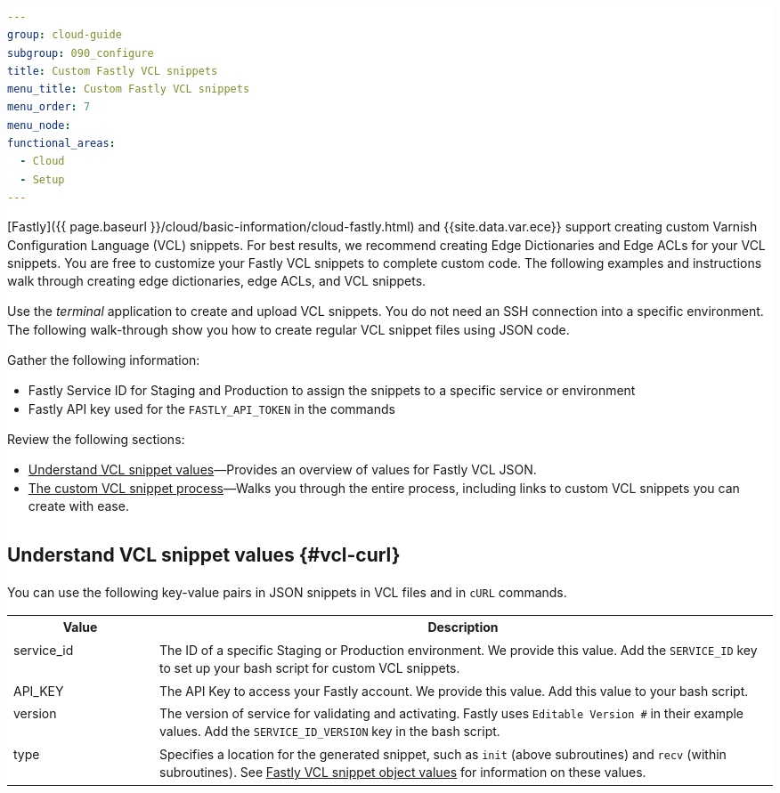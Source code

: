 ```yaml
---
group: cloud-guide
subgroup: 090_configure
title: Custom Fastly VCL snippets
menu_title: Custom Fastly VCL snippets
menu_order: 7
menu_node:
functional_areas:
  - Cloud
  - Setup
---
```


[Fastly]({{ page.baseurl }}/cloud/basic-information/cloud-fastly.html) and {{site.data.var.ece}} support creating custom Varnish Configuration Language (VCL) snippets. For best results, we recommend creating Edge Dictionaries and Edge ACLs for your VCL snippets. You are free to customize your Fastly VCL snippets to complete custom code. The following examples and instructions walk through creating edge dictionaries, edge ACLs, and VCL snippets.

Use the _terminal_ application to create and upload VCL snippets. You do not need an SSH connection into a specific environment. The following walk-through show you how to create regular VCL snippet files using JSON code.

Gather the following information:

-   Fastly Service ID for Staging and Production to assign the snippets to a specific service or environment
-   Fastly API key used for the `FASTLY_API_TOKEN` in the commands

Review the following sections:

-   [Understand VCL snippet values](#vcl-curl)—Provides an overview of values for Fastly VCL JSON.
-   [The custom VCL snippet process](#process)—Walks you through the entire process, including links to custom VCL snippets you can create with ease.

## Understand VCL snippet values {#vcl-curl}

You can use the following key-value pairs in JSON snippets in VCL files and in `cURL` commands.

<table>
  <tr>
    <th style="width: 150px;">Value</th>
    <th>Description</th>
  </tr>
  <tr>
    <td>service_id</td>
    <td>The ID of a specific Staging or Production environment. We provide this value. Add the <code>SERVICE_ID</code> key to set up your bash script for custom VCL snippets.</td>
  </tr>
  <tr>
    <td>API_KEY</td>
    <td>The API Key to access your Fastly account. We provide this value. Add this value to your bash script.</td>
  </tr>
  <tr>
    <td>version</td>
    <td>The version of service for validating and activating. Fastly uses <code>Editable Version #</code> in their example values. Add the <code>SERVICE_ID_VERSION</code> key in the bash script.</td>
  </tr>
  <tr>
    <td>type</td>
    <td>
      Specifies a location for the generated snippet, such as <code>init</code> (above subroutines) and <code>recv</code> (within subroutines). See <a href="https://docs.fastly.com/api/config#snippet">Fastly VCL snippet object values</a> for information on these values.
